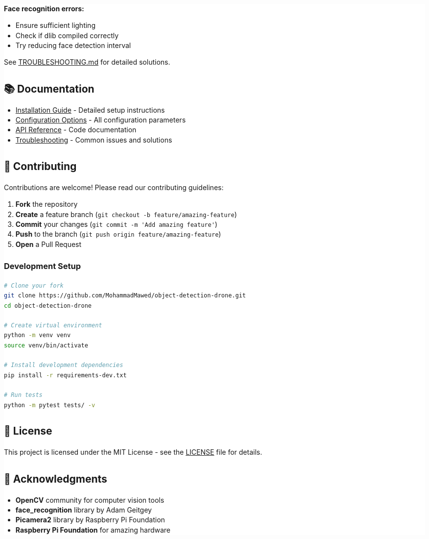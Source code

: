 **Face recognition errors:**
- Ensure sufficient lighting
- Check if dlib compiled correctly
- Try reducing face detection interval

See [TROUBLESHOOTING.md](docs/TROUBLESHOOTING.md) for detailed solutions.

## 📚 Documentation

- [Installation Guide](docs/INSTALLATION.md) - Detailed setup instructions
- [Configuration Options](docs/CONFIGURATION.md) - All configuration parameters
- [API Reference](docs/API.md) - Code documentation
- [Troubleshooting](docs/TROUBLESHOOTING.md) - Common issues and solutions

## 🤝 Contributing

Contributions are welcome! Please read our contributing guidelines:

1. **Fork** the repository
2. **Create** a feature branch (`git checkout -b feature/amazing-feature`)
3. **Commit** your changes (`git commit -m 'Add amazing feature'`)
4. **Push** to the branch (`git push origin feature/amazing-feature`)
5. **Open** a Pull Request

### Development Setup
```bash
# Clone your fork
git clone https://github.com/MohammadMawed/object-detection-drone.git
cd object-detection-drone

# Create virtual environment
python -m venv venv
source venv/bin/activate

# Install development dependencies
pip install -r requirements-dev.txt

# Run tests
python -m pytest tests/ -v
```

## 📝 License

This project is licensed under the MIT License - see the [LICENSE](LICENSE) file for details.

## 🙏 Acknowledgments

- **OpenCV** community for computer vision tools
- **face_recognition** library by Adam Geitgey
- **Picamera2** library by Raspberry Pi Foundation
- **Raspberry Pi Foundation** for amazing hardware
